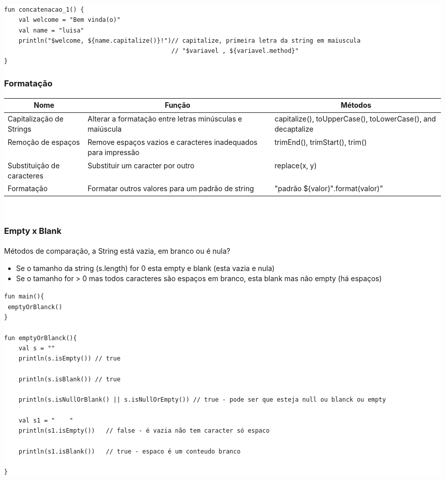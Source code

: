   

```
fun concatenacao_1() {
    val welcome = "Bem vinda(o)"
    val name = "luisa"
    println("$welcome, ${name.capitalize()}!")// capitalize, primeira letra da string em maiuscula
                                              // "$variavel , ${variavel.method}"
}
```

### Formatação

| Nome                       | Função                                                       | Métodos                                                      |
| -------------------------- | ------------------------------------------------------------ | ------------------------------------------------------------ |
| Capitalização de Strings   | Alterar a formatação entre letras minúsculas e maiúscula     | capitalize(),  toUpperCase(), toLowerCase(), and decaptalize |
| Remoção de espaços         | Remove espaços vazios e caracteres inadequados para impressão | trimEnd(), trimStart(), trim()                               |
| Substituição de caracteres | Substituir  um caracter por outro                            | replace(x, y)                                                |
| Formatação                 | Formatar outros valores para um padrão de string             | "padrão ${valor}".format(valor)"                             |

​              

### Empty x Blank

Métodos de comparação, a  String está vazia, em branco ou é nula?

- Se o tamanho da string (s.length) for 0 esta empty e blank (esta vazia e nula)
- Se o tamanho for > 0 mas todos caracteres são espaços em branco, esta blank mas não empty (há espaços)

```
fun main(){
 emptyOrBlanck()
}

fun emptyOrBlanck(){
    val s = ""
    println(s.isEmpty()) // true

    println(s.isBlank()) // true

    println(s.isNullOrBlank() || s.isNullOrEmpty()) // true - pode ser que esteja null ou blanck ou empty

    val s1 = "    "
    println(s1.isEmpty())   // false - é vazia não tem caracter só espaco

    println(s1.isBlank())   // true - espaco é um conteudo branco

}
```

